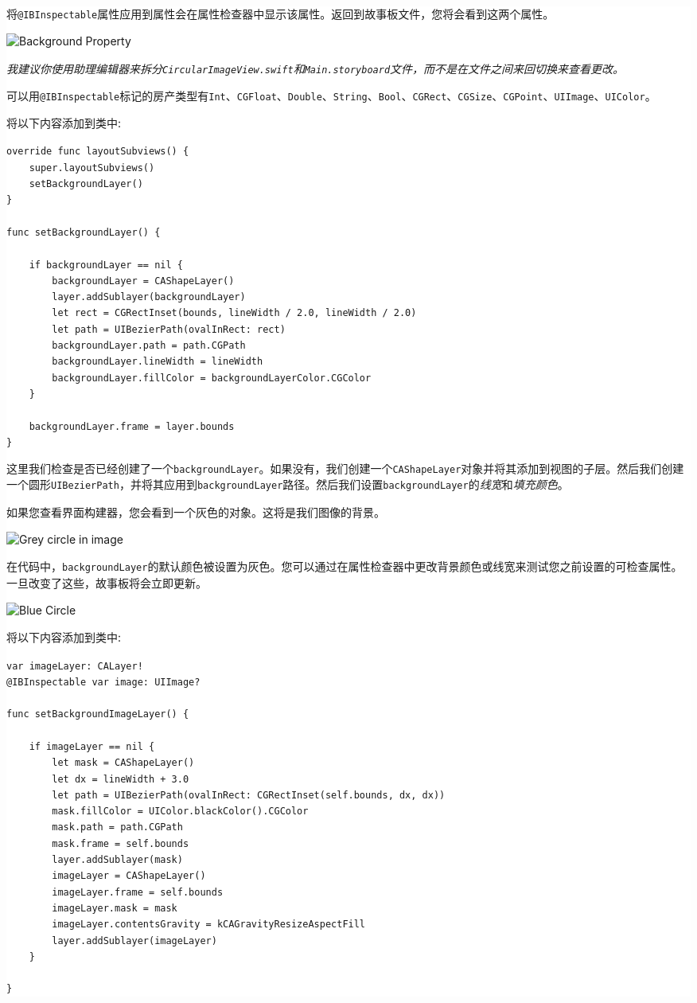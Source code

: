 将`@IBInspectable`属性应用到属性会在属性检查器中显示该属性。返回到故事板文件，您将会看到这两个属性。

![Background Property](../Images/8db6b9270975016bad7a1f874bf8f237.png)

*我建议你使用助理编辑器来拆分`CircularImageView.swift`和`Main.storyboard`文件，而不是在文件之间来回切换来查看更改。*

可以用`@IBInspectable`标记的房产类型有`Int`、`CGFloat`、`Double`、`String`、`Bool`、`CGRect`、`CGSize`、`CGPoint`、`UIImage`、`UIColor`。

将以下内容添加到类中:

```
override func layoutSubviews() {
    super.layoutSubviews()
    setBackgroundLayer()
}

func setBackgroundLayer() {

    if backgroundLayer == nil {
        backgroundLayer = CAShapeLayer()
        layer.addSublayer(backgroundLayer)
        let rect = CGRectInset(bounds, lineWidth / 2.0, lineWidth / 2.0)
        let path = UIBezierPath(ovalInRect: rect)
        backgroundLayer.path = path.CGPath
        backgroundLayer.lineWidth = lineWidth
        backgroundLayer.fillColor = backgroundLayerColor.CGColor
    }

    backgroundLayer.frame = layer.bounds
}
```

这里我们检查是否已经创建了一个`backgroundLayer`。如果没有，我们创建一个`CAShapeLayer`对象并将其添加到视图的子层。然后我们创建一个圆形`UIBezierPath`，并将其应用到`backgroundLayer`路径。然后我们设置`backgroundLayer`的*线宽*和*填充颜色*。

如果您查看界面构建器，您会看到一个灰色的对象。这将是我们图像的背景。

![Grey circle in image](../Images/662db0eecd7ada37143a8f980cf660e7.png)

在代码中，`backgroundLayer`的默认颜色被设置为灰色。您可以通过在属性检查器中更改背景颜色或线宽来测试您之前设置的可检查属性。一旦改变了这些，故事板将会立即更新。

![Blue Circle](../Images/f435a51a3efc9345025fe3af5c53e151.png)

将以下内容添加到类中:

```
var imageLayer: CALayer!
@IBInspectable var image: UIImage?

func setBackgroundImageLayer() {

    if imageLayer == nil {
        let mask = CAShapeLayer()
        let dx = lineWidth + 3.0
        let path = UIBezierPath(ovalInRect: CGRectInset(self.bounds, dx, dx))
        mask.fillColor = UIColor.blackColor().CGColor
        mask.path = path.CGPath
        mask.frame = self.bounds
        layer.addSublayer(mask)
        imageLayer = CAShapeLayer()
        imageLayer.frame = self.bounds
        imageLayer.mask = mask
        imageLayer.contentsGravity = kCAGravityResizeAspectFill
        layer.addSublayer(imageLayer)
    }

}
```